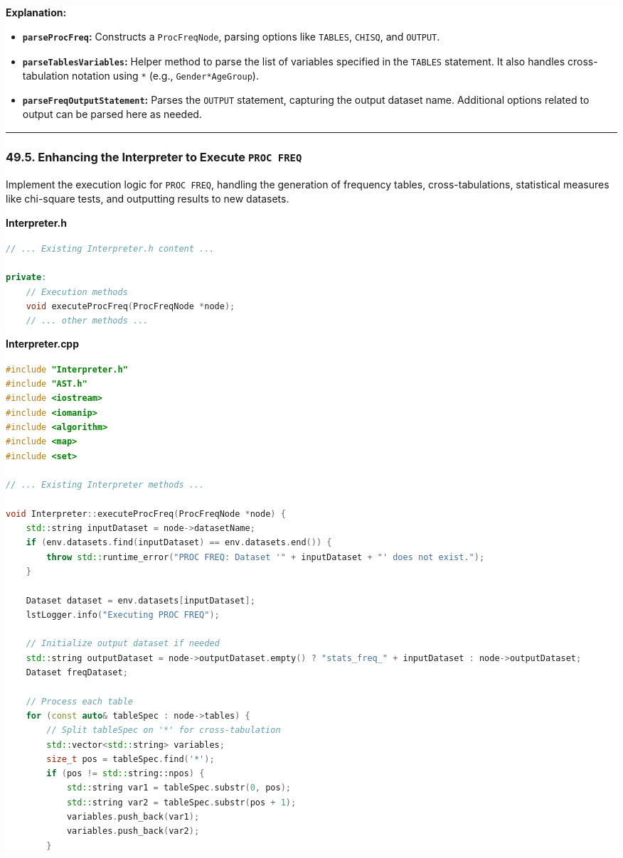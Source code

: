 **Explanation:**

- **`parseProcFreq`:** Constructs a `ProcFreqNode`, parsing options like `TABLES`, `CHISQ`, and `OUTPUT`.
  
- **`parseTablesVariables`:** Helper method to parse the list of variables specified in the `TABLES` statement. It also handles cross-tabulation notation using `*` (e.g., `Gender*AgeGroup`).
  
- **`parseFreqOutputStatement`:** Parses the `OUTPUT` statement, capturing the output dataset name. Additional options related to output can be parsed here as needed.

---

### **49.5. Enhancing the Interpreter to Execute `PROC FREQ`**

Implement the execution logic for `PROC FREQ`, handling the generation of frequency tables, cross-tabulations, statistical measures like chi-square tests, and outputting results to new datasets.

**Interpreter.h**

```cpp
// ... Existing Interpreter.h content ...

private:
    // Execution methods
    void executeProcFreq(ProcFreqNode *node);
    // ... other methods ...
```

**Interpreter.cpp**

```cpp
#include "Interpreter.h"
#include "AST.h"
#include <iostream>
#include <iomanip>
#include <algorithm>
#include <map>
#include <set>

// ... Existing Interpreter methods ...

void Interpreter::executeProcFreq(ProcFreqNode *node) {
    std::string inputDataset = node->datasetName;
    if (env.datasets.find(inputDataset) == env.datasets.end()) {
        throw std::runtime_error("PROC FREQ: Dataset '" + inputDataset + "' does not exist.");
    }

    Dataset dataset = env.datasets[inputDataset];
    lstLogger.info("Executing PROC FREQ");

    // Initialize output dataset if needed
    std::string outputDataset = node->outputDataset.empty() ? "stats_freq_" + inputDataset : node->outputDataset;
    Dataset freqDataset;

    // Process each table
    for (const auto& tableSpec : node->tables) {
        // Split tableSpec on '*' for cross-tabulation
        std::vector<std::string> variables;
        size_t pos = tableSpec.find('*');
        if (pos != std::string::npos) {
            std::string var1 = tableSpec.substr(0, pos);
            std::string var2 = tableSpec.substr(pos + 1);
            variables.push_back(var1);
            variables.push_back(var2);
        }
```
